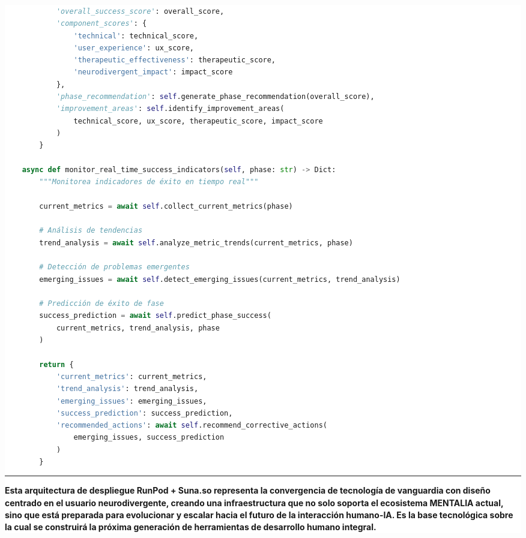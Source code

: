 ```python
            'overall_success_score': overall_score,
            'component_scores': {
                'technical': technical_score,
                'user_experience': ux_score,
                'therapeutic_effectiveness': therapeutic_score,
                'neurodivergent_impact': impact_score
            },
            'phase_recommendation': self.generate_phase_recommendation(overall_score),
            'improvement_areas': self.identify_improvement_areas(
                technical_score, ux_score, therapeutic_score, impact_score
            )
        }
    
    async def monitor_real_time_success_indicators(self, phase: str) -> Dict:
        """Monitorea indicadores de éxito en tiempo real"""
        
        current_metrics = await self.collect_current_metrics(phase)
        
        # Análisis de tendencias
        trend_analysis = await self.analyze_metric_trends(current_metrics, phase)
        
        # Detección de problemas emergentes
        emerging_issues = await self.detect_emerging_issues(current_metrics, trend_analysis)
        
        # Predicción de éxito de fase
        success_prediction = await self.predict_phase_success(
            current_metrics, trend_analysis, phase
        )
        
        return {
            'current_metrics': current_metrics,
            'trend_analysis': trend_analysis,
            'emerging_issues': emerging_issues,
            'success_prediction': success_prediction,
            'recommended_actions': await self.recommend_corrective_actions(
                emerging_issues, success_prediction
            )
        }
```

---

**Esta arquitectura de despliegue RunPod + Suna.so representa la convergencia de tecnología de vanguardia con diseño centrado en el usuario neurodivergente, creando una infraestructura que no solo soporta el ecosistema MENTALIA actual, sino que está preparada para evolucionar y escalar hacia el futuro de la interacción humano-IA. Es la base tecnológica sobre la cual se construirá la próxima generación de herramientas de desarrollo humano integral.**

